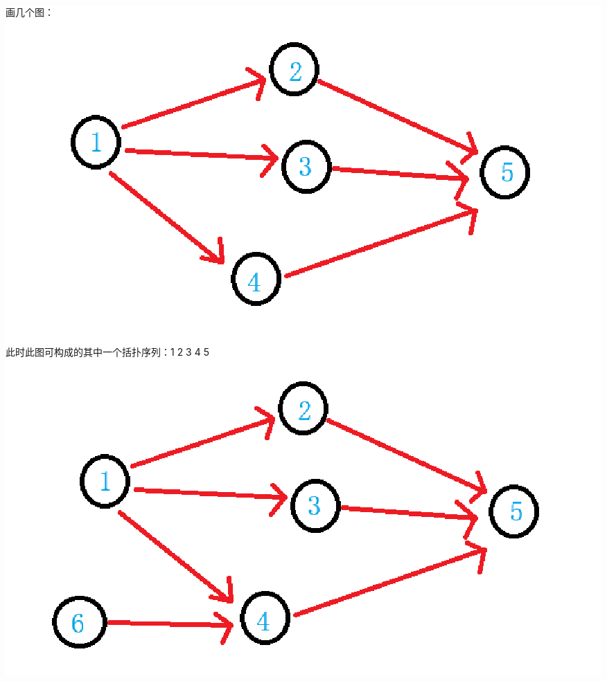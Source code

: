 画几个图：

![MAPBFS-1](./pic/MAPBFS-1.png)

此时此图可构成的其中一个括扑序列：1 2 3 4 5

![MAPBFS-2](./pic/MAPBFS-2.png)
